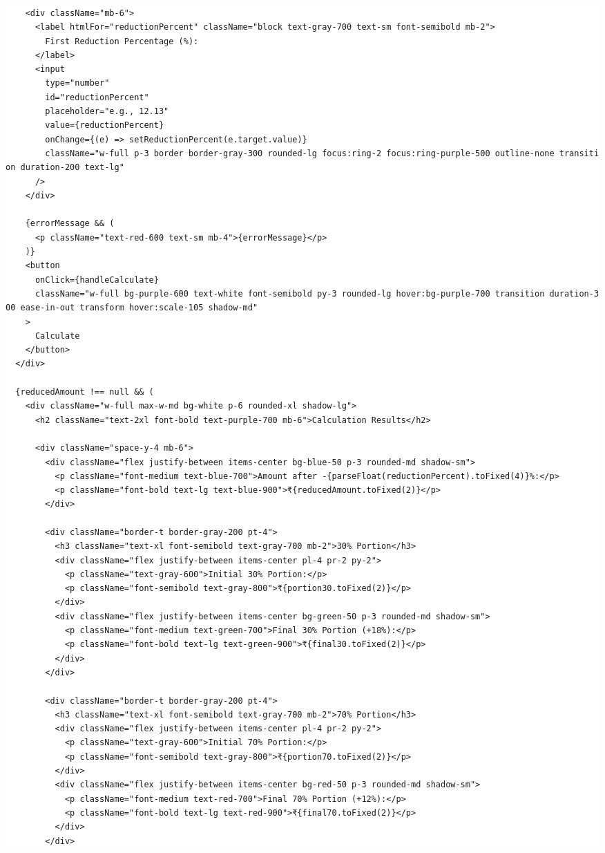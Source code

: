         <div className="mb-6">
          <label htmlFor="reductionPercent" className="block text-gray-700 text-sm font-semibold mb-2">
            First Reduction Percentage (%):
          </label>
          <input
            type="number"
            id="reductionPercent"
            placeholder="e.g., 12.13"
            value={reductionPercent}
            onChange={(e) => setReductionPercent(e.target.value)}
            className="w-full p-3 border border-gray-300 rounded-lg focus:ring-2 focus:ring-purple-500 outline-none transition duration-200 text-lg"
          />
        </div>

        {errorMessage && (
          <p className="text-red-600 text-sm mb-4">{errorMessage}</p>
        )}
        <button
          onClick={handleCalculate}
          className="w-full bg-purple-600 text-white font-semibold py-3 rounded-lg hover:bg-purple-700 transition duration-300 ease-in-out transform hover:scale-105 shadow-md"
        >
          Calculate
        </button>
      </div>

      {reducedAmount !== null && (
        <div className="w-full max-w-md bg-white p-6 rounded-xl shadow-lg">
          <h2 className="text-2xl font-bold text-purple-700 mb-6">Calculation Results</h2>

          <div className="space-y-4 mb-6">
            <div className="flex justify-between items-center bg-blue-50 p-3 rounded-md shadow-sm">
              <p className="font-medium text-blue-700">Amount after -{parseFloat(reductionPercent).toFixed(4)}%:</p>
              <p className="font-bold text-lg text-blue-900">₹{reducedAmount.toFixed(2)}</p>
            </div>

            <div className="border-t border-gray-200 pt-4">
              <h3 className="text-xl font-semibold text-gray-700 mb-2">30% Portion</h3>
              <div className="flex justify-between items-center pl-4 pr-2 py-2">
                <p className="text-gray-600">Initial 30% Portion:</p>
                <p className="font-semibold text-gray-800">₹{portion30.toFixed(2)}</p>
              </div>
              <div className="flex justify-between items-center bg-green-50 p-3 rounded-md shadow-sm">
                <p className="font-medium text-green-700">Final 30% Portion (+18%):</p>
                <p className="font-bold text-lg text-green-900">₹{final30.toFixed(2)}</p>
              </div>
            </div>

            <div className="border-t border-gray-200 pt-4">
              <h3 className="text-xl font-semibold text-gray-700 mb-2">70% Portion</h3>
              <div className="flex justify-between items-center pl-4 pr-2 py-2">
                <p className="text-gray-600">Initial 70% Portion:</p>
                <p className="font-semibold text-gray-800">₹{portion70.toFixed(2)}</p>
              </div>
              <div className="flex justify-between items-center bg-red-50 p-3 rounded-md shadow-sm">
                <p className="font-medium text-red-700">Final 70% Portion (+12%):</p>
                <p className="font-bold text-lg text-red-900">₹{final70.toFixed(2)}</p>
              </div>
            </div>
